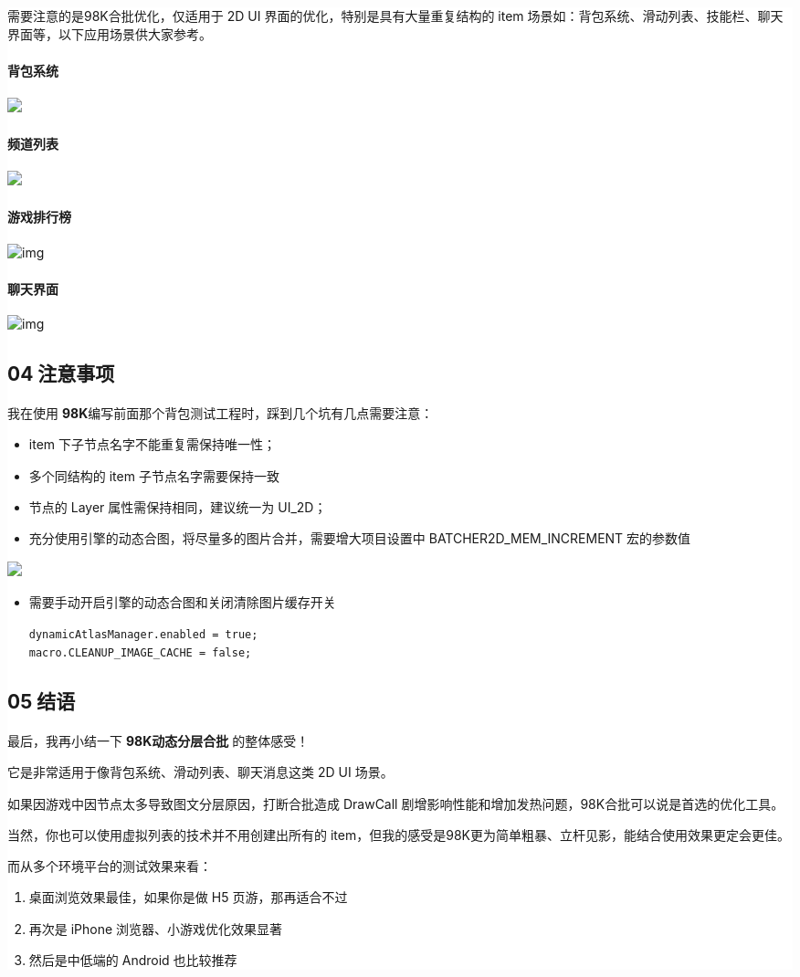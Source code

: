需要注意的是98K合批优化，仅适用于 2D UI 界面的优化，特别是具有大量重复结构的 item 场景如：背包系统、滑动列表、技能栏、聊天界面等，以下应用场景供大家参考。

#### 背包系统

![](gameview.creator-star.cn/blog-picgo/20130401100238pjcxg1.jpg)

#### 频道列表

![](http://gameview.creator-star.cn/blog-picgo/201543154918.png)

#### 游戏排行榜

![img](https://img2023.cnblogs.com/other/1755688/202301/1755688-20230116102857651-223748486.jpg)

#### 聊天界面

![img](https://img2023.cnblogs.com/other/1755688/202301/1755688-20230116102858573-1418830259.jpg)

04 注意事项
-------

我在使用 **98K**编写前面那个背包测试工程时，踩到几个坑有几点需要注意：

*   item 下子节点名字不能重复需保持唯一性；
    
*   多个同结构的 item 子节点名字需要保持一致
    
*   节点的 Layer 属性需保持相同，建议统一为 UI\_2D；
    
*   充分使用引擎的动态合图，将尽量多的图片合并，需要增大项目设置中 BATCHER2D\_MEM\_INCREMENT 宏的参数值
    

![](http://gameview.creator-star.cn/blog-picgo/image-20230114202219069.png)

*   需要手动开启引擎的动态合图和关闭清除图片缓存开关
    
        dynamicAtlasManager.enabled = true;
        macro.CLEANUP_IMAGE_CACHE = false;
        
    

05 结语
-----

最后，我再小结一下 **98K动态分层合批** 的整体感受！

它是非常适用于像背包系统、滑动列表、聊天消息这类 2D UI 场景。

如果因游戏中因节点太多导致图文分层原因，打断合批造成 DrawCall 剧增影响性能和增加发热问题，98K合批可以说是首选的优化工具。

当然，你也可以使用虚拟列表的技术并不用创建出所有的 item，但我的感受是98K更为简单粗暴、立杆见影，能结合使用效果更定会更佳。

而从多个环境平台的测试效果来看：

1.  桌面浏览效果最佳，如果你是做 H5 页游，那再适合不过
    
2.  再次是 iPhone 浏览器、小游戏优化效果显著
    
3.  然后是中低端的 Android 也比较推荐
    